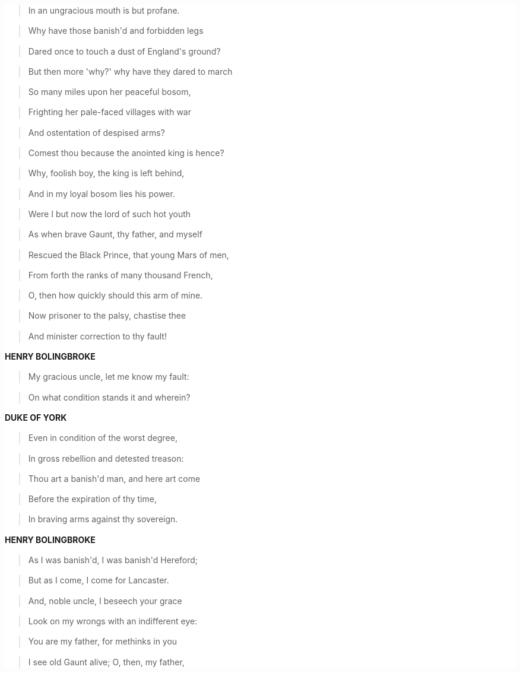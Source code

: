 > In an ungracious mouth is but profane.  

> Why have those banish'd and forbidden legs  

> Dared once to touch a dust of England's ground?  

> But then more 'why?' why have they dared to march  

> So many miles upon her peaceful bosom,  

> Frighting her pale-faced villages with war  

> And ostentation of despised arms?  

> Comest thou because the anointed king is hence?  

> Why, foolish boy, the king is left behind,  

> And in my loyal bosom lies his power.  

> Were I but now the lord of such hot youth  

> As when brave Gaunt, thy father, and myself  

> Rescued the Black Prince, that young Mars of men,  

> From forth the ranks of many thousand French,  

> O, then how quickly should this arm of mine.  

> Now prisoner to the palsy, chastise thee  

> And minister correction to thy fault!  

**HENRY BOLINGBROKE**

> My gracious uncle, let me know my fault:  

> On what condition stands it and wherein?  

**DUKE OF YORK**

> Even in condition of the worst degree,  

> In gross rebellion and detested treason:  

> Thou art a banish'd man, and here art come  

> Before the expiration of thy time,  

> In braving arms against thy sovereign.  

**HENRY BOLINGBROKE**

> As I was banish'd, I was banish'd Hereford;  

> But as I come, I come for Lancaster.  

> And, noble uncle, I beseech your grace  

> Look on my wrongs with an indifferent eye:  

> You are my father, for methinks in you  

> I see old Gaunt alive; O, then, my father,  
